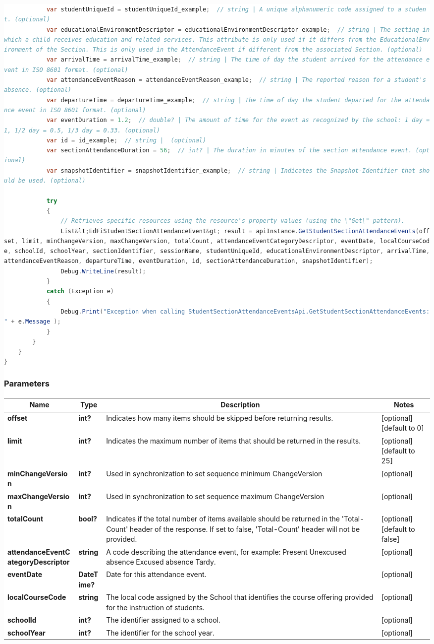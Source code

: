 ```csharp
            var studentUniqueId = studentUniqueId_example;  // string | A unique alphanumeric code assigned to a student. (optional) 
            var educationalEnvironmentDescriptor = educationalEnvironmentDescriptor_example;  // string | The setting in which a child receives education and related services. This attribute is only used if it differs from the EducationalEnvironment of the Section. This is only used in the AttendanceEvent if different from the associated Section. (optional) 
            var arrivalTime = arrivalTime_example;  // string | The time of day the student arrived for the attendance event in ISO 8601 format. (optional) 
            var attendanceEventReason = attendanceEventReason_example;  // string | The reported reason for a student's absence. (optional) 
            var departureTime = departureTime_example;  // string | The time of day the student departed for the attendance event in ISO 8601 format. (optional) 
            var eventDuration = 1.2;  // double? | The amount of time for the event as recognized by the school: 1 day = 1, 1/2 day = 0.5, 1/3 day = 0.33. (optional) 
            var id = id_example;  // string |  (optional) 
            var sectionAttendanceDuration = 56;  // int? | The duration in minutes of the section attendance event. (optional) 
            var snapshotIdentifier = snapshotIdentifier_example;  // string | Indicates the Snapshot-Identifier that should be used. (optional) 

            try
            {
                // Retrieves specific resources using the resource's property values (using the \"Get\" pattern).
                List&lt;EdFiStudentSectionAttendanceEvent&gt; result = apiInstance.GetStudentSectionAttendanceEvents(offset, limit, minChangeVersion, maxChangeVersion, totalCount, attendanceEventCategoryDescriptor, eventDate, localCourseCode, schoolId, schoolYear, sectionIdentifier, sessionName, studentUniqueId, educationalEnvironmentDescriptor, arrivalTime, attendanceEventReason, departureTime, eventDuration, id, sectionAttendanceDuration, snapshotIdentifier);
                Debug.WriteLine(result);
            }
            catch (Exception e)
            {
                Debug.Print("Exception when calling StudentSectionAttendanceEventsApi.GetStudentSectionAttendanceEvents: " + e.Message );
            }
        }
    }
}
```

### Parameters

Name | Type | Description  | Notes
------------- | ------------- | ------------- | -------------
 **offset** | **int?**| Indicates how many items should be skipped before returning results. | [optional] [default to 0]
 **limit** | **int?**| Indicates the maximum number of items that should be returned in the results. | [optional] [default to 25]
 **minChangeVersion** | **int?**| Used in synchronization to set sequence minimum ChangeVersion | [optional] 
 **maxChangeVersion** | **int?**| Used in synchronization to set sequence maximum ChangeVersion | [optional] 
 **totalCount** | **bool?**| Indicates if the total number of items available should be returned in the &#39;Total-Count&#39; header of the response.  If set to false, &#39;Total-Count&#39; header will not be provided. | [optional] [default to false]
 **attendanceEventCategoryDescriptor** | **string**| A code describing the attendance event, for example:         Present         Unexcused absence         Excused absence         Tardy. | [optional] 
 **eventDate** | **DateTime?**| Date for this attendance event. | [optional] 
 **localCourseCode** | **string**| The local code assigned by the School that identifies the course offering provided for the instruction of students. | [optional] 
 **schoolId** | **int?**| The identifier assigned to a school. | [optional] 
 **schoolYear** | **int?**| The identifier for the school year. | [optional] 